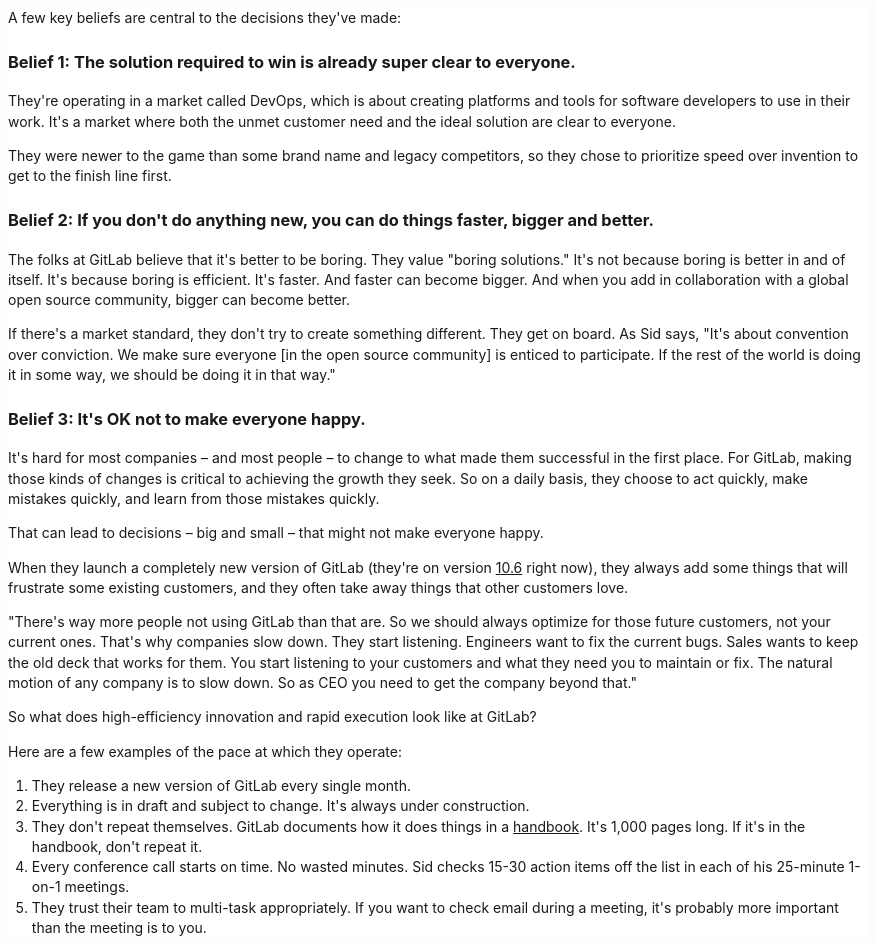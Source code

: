 A few key beliefs are central to the decisions they've made:

### Belief 1: The solution required to win is already super clear to everyone.

They're operating in a market called DevOps, which is about creating platforms and tools for software developers to use in their work. It's a market where both the unmet customer need and the ideal solution are clear to everyone.

They were newer to the game than some brand name and legacy competitors, so they chose to prioritize speed over invention to get to the finish line first.

### Belief 2: If you don't do anything new, you can do things faster, bigger and better.

The folks at GitLab believe that it's better to be boring. They value "boring solutions." It's not because boring is better in and of itself. It's because boring is efficient. It's faster. And faster can become bigger. And when you add in collaboration with a global open source community, bigger can become better.

If there's a market standard, they don't try to create something different. They get on board. As Sid says, "It's about convention over conviction. We make sure everyone [in the open source community] is enticed to participate. If the rest of the world is doing it in some way, we should be doing it in that way."

### Belief 3: It's OK not to make everyone happy.

It's hard for most companies – and most people – to change to what made them successful in the first place. For GitLab, making those kinds of changes is critical to achieving the growth they seek. So on a daily basis, they choose to act quickly, make mistakes quickly, and learn from those mistakes quickly.

That can lead to decisions – big and small – that might not make everyone happy.

When they launch a completely new version of GitLab (they're on version [10.6](/releases/2018/03/22/gitlab-10-6-released/) right now), they always add some things that will frustrate some existing customers, and they often take away things that other customers love.

"There's way more people not using GitLab than that are. So we should always optimize for those future customers, not your current ones. That's why companies slow down. They start listening. Engineers want to fix the current bugs. Sales wants to keep the old deck that works for them. You start listening to your customers and what they need you to maintain or fix. The natural motion of any company is to slow down. So as CEO you need to get the company beyond that."

So what does high-efficiency innovation and rapid execution look like at GitLab?

Here are a few examples of the pace at which they operate:

1. They release a new version of GitLab every single month.
1. Everything is in draft and subject to change. It's always under construction.
1. They don't repeat themselves. GitLab documents how it does things in a [handbook](/handbook/). It's 1,000 pages long. If it's in the handbook, don't repeat it.
1. Every conference call starts on time. No wasted minutes. Sid checks 15-30 action items off the list in each of his 25-minute 1-on-1 meetings.
1. They trust their team to multi-task appropriately. If you want to check email during a meeting, it's probably more important than the meeting is to you.
